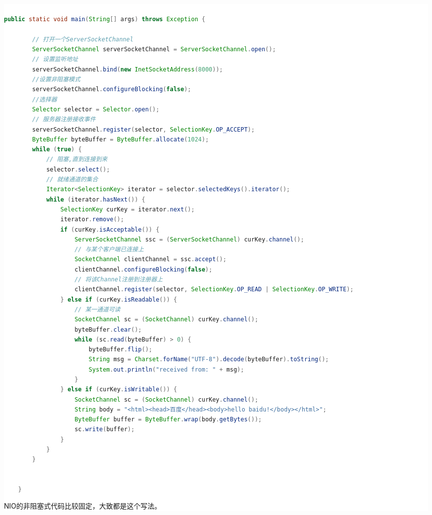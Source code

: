 ```java

public static void main(String[] args) throws Exception {

        // 打开一个ServerSocketChannel
        ServerSocketChannel serverSocketChannel = ServerSocketChannel.open();
        // 设置监听地址
        serverSocketChannel.bind(new InetSocketAddress(8000));
        //设置非阻塞模式
        serverSocketChannel.configureBlocking(false);
        //选择器
        Selector selector = Selector.open();
        // 服务器注册接收事件
        serverSocketChannel.register(selector, SelectionKey.OP_ACCEPT);
        ByteBuffer byteBuffer = ByteBuffer.allocate(1024);
        while (true) {
            // 阻塞,直到连接到来
            selector.select();
            // 就绪通道的集合
            Iterator<SelectionKey> iterator = selector.selectedKeys().iterator();
            while (iterator.hasNext()) {
                SelectionKey curKey = iterator.next();
                iterator.remove();
                if (curKey.isAcceptable()) {
                    ServerSocketChannel ssc = (ServerSocketChannel) curKey.channel();
                    // 与某个客户端已连接上
                    SocketChannel clientChannel = ssc.accept();
                    clientChannel.configureBlocking(false);
                    // 将该Channel注册到注册器上
                    clientChannel.register(selector, SelectionKey.OP_READ | SelectionKey.OP_WRITE);
                } else if (curKey.isReadable()) {
                    // 某一通道可读
                    SocketChannel sc = (SocketChannel) curKey.channel();
                    byteBuffer.clear();
                    while (sc.read(byteBuffer) > 0) {
                        byteBuffer.flip();
                        String msg = Charset.forName("UTF-8").decode(byteBuffer).toString();
                        System.out.println("received from: " + msg);
                    }
                } else if (curKey.isWritable()) {
                    SocketChannel sc = (SocketChannel) curKey.channel();
                    String body = "<html><head>百度</head><body>hello baidu!</body></html>";
                    ByteBuffer buffer = ByteBuffer.wrap(body.getBytes());
                    sc.write(buffer);
                }
            }
        }


    }


```
NIO的非阻塞式代码比较固定，大致都是这个写法。

